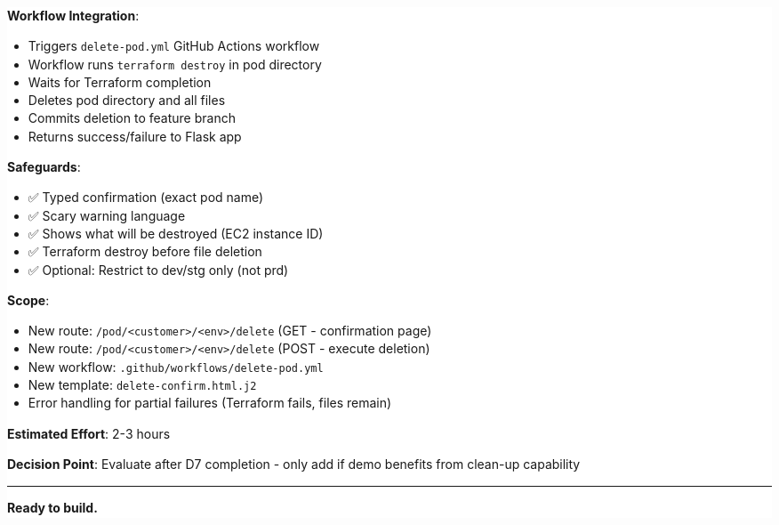 **Workflow Integration**:
- Triggers `delete-pod.yml` GitHub Actions workflow
- Workflow runs `terraform destroy` in pod directory
- Waits for Terraform completion
- Deletes pod directory and all files
- Commits deletion to feature branch
- Returns success/failure to Flask app

**Safeguards**:
- ✅ Typed confirmation (exact pod name)
- ✅ Scary warning language
- ✅ Shows what will be destroyed (EC2 instance ID)
- ✅ Terraform destroy before file deletion
- ✅ Optional: Restrict to dev/stg only (not prd)

**Scope**:
- New route: `/pod/<customer>/<env>/delete` (GET - confirmation page)
- New route: `/pod/<customer>/<env>/delete` (POST - execute deletion)
- New workflow: `.github/workflows/delete-pod.yml`
- New template: `delete-confirm.html.j2`
- Error handling for partial failures (Terraform fails, files remain)

**Estimated Effort**: 2-3 hours

**Decision Point**: Evaluate after D7 completion - only add if demo benefits from clean-up capability

---

**Ready to build.**
